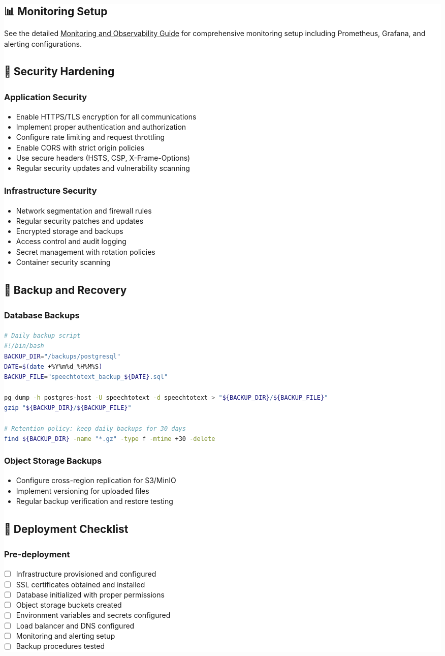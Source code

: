 ## 📊 Monitoring Setup

See the detailed [Monitoring and Observability Guide](./monitoring.md) for comprehensive monitoring setup including Prometheus, Grafana, and alerting configurations.

## 🔐 Security Hardening

### Application Security
- Enable HTTPS/TLS encryption for all communications
- Implement proper authentication and authorization
- Configure rate limiting and request throttling
- Enable CORS with strict origin policies
- Use secure headers (HSTS, CSP, X-Frame-Options)
- Regular security updates and vulnerability scanning

### Infrastructure Security
- Network segmentation and firewall rules
- Regular security patches and updates
- Encrypted storage and backups
- Access control and audit logging
- Secret management with rotation policies
- Container security scanning

## 🔄 Backup and Recovery

### Database Backups
```bash
# Daily backup script
#!/bin/bash
BACKUP_DIR="/backups/postgresql"
DATE=$(date +%Y%m%d_%H%M%S)
BACKUP_FILE="speechtotext_backup_${DATE}.sql"

pg_dump -h postgres-host -U speechtotext -d speechtotext > "${BACKUP_DIR}/${BACKUP_FILE}"
gzip "${BACKUP_DIR}/${BACKUP_FILE}"

# Retention policy: keep daily backups for 30 days
find ${BACKUP_DIR} -name "*.gz" -type f -mtime +30 -delete
```

### Object Storage Backups
- Configure cross-region replication for S3/MinIO
- Implement versioning for uploaded files
- Regular backup verification and restore testing

## 🚀 Deployment Checklist

### Pre-deployment
- [ ] Infrastructure provisioned and configured
- [ ] SSL certificates obtained and installed
- [ ] Database initialized with proper permissions
- [ ] Object storage buckets created
- [ ] Environment variables and secrets configured
- [ ] Load balancer and DNS configured
- [ ] Monitoring and alerting setup
- [ ] Backup procedures tested
